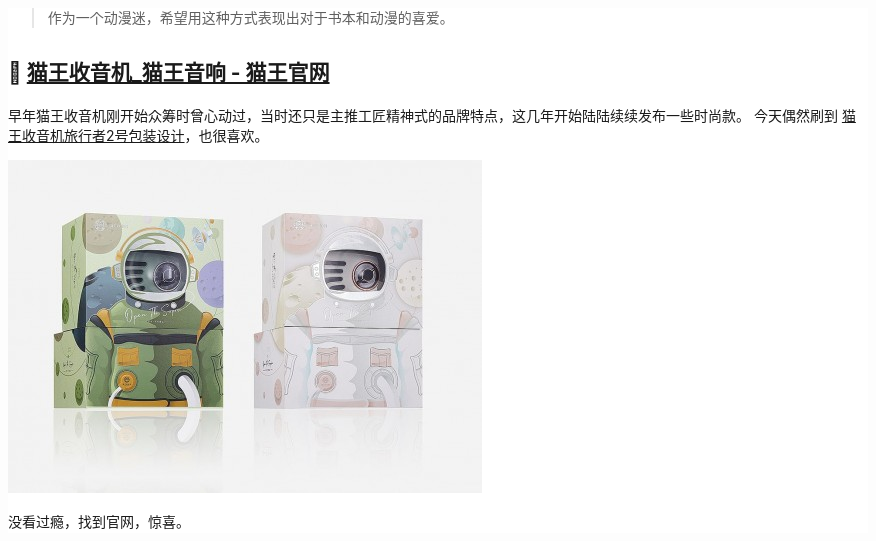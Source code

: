 > 作为一个动漫迷，希望用这种方式表现出对于书本和动漫的喜爱。

## 📸 [猫王收音机\_猫王音响 - 猫王官网](https://www.radio1964.com/)

早年猫王收音机刚开始众筹时曾心动过，当时还只是主推工匠精神式的品牌特点，这几年开始陆陆续续发布一些时尚款。 今天偶然刷到 [猫王收音机旅行者2号包装设计](https://www.zcool.com.cn/work/ZMzYzNTc2ODA=.html)，也很喜欢。

![0140ce5cef614fa801209aa0578bc4.jpg@1280w_1l_2o_100sh](/images/55065-474x333.jpg)

没看过瘾，找到官网，惊喜。
